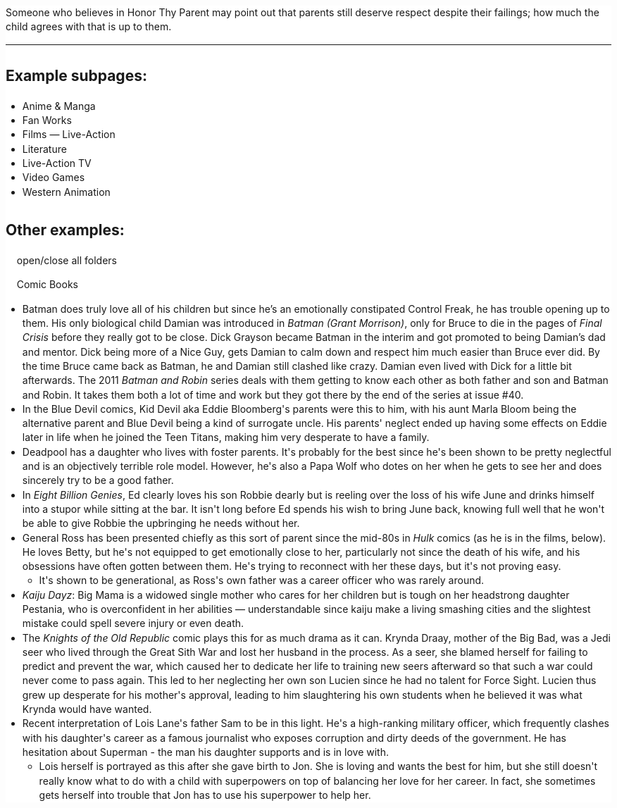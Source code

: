Someone who believes in Honor Thy Parent may point out that parents still deserve respect despite their failings; how much the child agrees with that is up to them.

___

## Example subpages:

-   Anime & Manga
-   Fan Works
-   Films — Live-Action
-   Literature
-   Live-Action TV
-   Video Games
-   Western Animation

## Other examples:

    open/close all folders 

    Comic Books 

-   Batman does truly love all of his children but since he’s an emotionally constipated Control Freak, he has trouble opening up to them. His only biological child Damian was introduced in _Batman (Grant Morrison)_, only for Bruce to die in the pages of _Final Crisis_ before they really got to be close. Dick Grayson became Batman in the interim and got promoted to being Damian’s dad and mentor. Dick being more of a Nice Guy, gets Damian to calm down and respect him much easier than Bruce ever did. By the time Bruce came back as Batman, he and Damian still clashed like crazy. Damian even lived with Dick for a little bit afterwards. The 2011 _Batman and Robin_ series deals with them getting to know each other as both father and son and Batman and Robin. It takes them both a lot of time and work but they got there by the end of the series at issue #40.
-   In the Blue Devil comics, Kid Devil aka Eddie Bloomberg's parents were this to him, with his aunt Marla Bloom being the alternative parent and Blue Devil being a kind of surrogate uncle. His parents' neglect ended up having some effects on Eddie later in life when he joined the Teen Titans, making him very desperate to have a family.
-   Deadpool has a daughter who lives with foster parents. It's probably for the best since he's been shown to be pretty neglectful and is an objectively terrible role model. However, he's also a Papa Wolf who dotes on her when he gets to see her and does sincerely try to be a good father.
-   In _Eight Billion Genies_, Ed clearly loves his son Robbie dearly but is reeling over the loss of his wife June and drinks himself into a stupor while sitting at the bar. It isn't long before Ed spends his wish to bring June back, knowing full well that he won't be able to give Robbie the upbringing he needs without her.
-   General Ross has been presented chiefly as this sort of parent since the mid-80s in _Hulk_ comics (as he is in the films, below). He loves Betty, but he's not equipped to get emotionally close to her, particularly not since the death of his wife, and his obsessions have often gotten between them. He's trying to reconnect with her these days, but it's not proving easy.
    -   It's shown to be generational, as Ross's own father was a career officer who was rarely around.
-   _Kaiju Dayz_: Big Mama is a widowed single mother who cares for her children but is tough on her headstrong daughter Pestania, who is overconfident in her abilities — understandable since kaiju make a living smashing cities and the slightest mistake could spell severe injury or even death.
-   The _Knights of the Old Republic_ comic plays this for as much drama as it can. Krynda Draay, mother of the Big Bad, was a Jedi seer who lived through the Great Sith War and lost her husband in the process. As a seer, she blamed herself for failing to predict and prevent the war, which caused her to dedicate her life to training new seers afterward so that such a war could never come to pass again. This led to her neglecting her own son Lucien since he had no talent for Force Sight. Lucien thus grew up desperate for his mother's approval, leading to him slaughtering his own students when he believed it was what Krynda would have wanted.
-   Recent interpretation of Lois Lane's father Sam to be in this light. He's a high-ranking military officer, which frequently clashes with his daughter's career as a famous journalist who exposes corruption and dirty deeds of the government. He has hesitation about Superman - the man his daughter supports and is in love with.
    -   Lois herself is portrayed as this after she gave birth to Jon. She is loving and wants the best for him, but she still doesn't really know what to do with a child with superpowers on top of balancing her love for her career. In fact, she sometimes gets herself into trouble that Jon has to use his superpower to help her.